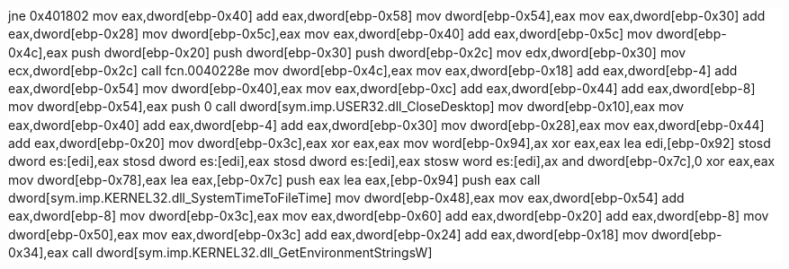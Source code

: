 jne 0x401802
mov eax,dword[ebp-0x40]
add eax,dword[ebp-0x58]
mov dword[ebp-0x54],eax
mov eax,dword[ebp-0x30]
add eax,dword[ebp-0x28]
mov dword[ebp-0x5c],eax
mov eax,dword[ebp-0x40]
add eax,dword[ebp-0x5c]
mov dword[ebp-0x4c],eax
push dword[ebp-0x20]
push dword[ebp-0x30]
push dword[ebp-0x2c]
mov edx,dword[ebp-0x30]
mov ecx,dword[ebp-0x2c]
call fcn.0040228e
mov dword[ebp-0x4c],eax
mov eax,dword[ebp-0x18]
add eax,dword[ebp-4]
add eax,dword[ebp-0x54]
mov dword[ebp-0x40],eax
mov eax,dword[ebp-0xc]
add eax,dword[ebp-0x44]
add eax,dword[ebp-8]
mov dword[ebp-0x54],eax
push 0
call dword[sym.imp.USER32.dll_CloseDesktop]
mov dword[ebp-0x10],eax
mov eax,dword[ebp-0x40]
add eax,dword[ebp-4]
add eax,dword[ebp-0x30]
mov dword[ebp-0x28],eax
mov eax,dword[ebp-0x44]
add eax,dword[ebp-0x20]
mov dword[ebp-0x3c],eax
xor eax,eax
mov word[ebp-0x94],ax
xor eax,eax
lea edi,[ebp-0x92]
stosd dword es:[edi],eax
stosd dword es:[edi],eax
stosd dword es:[edi],eax
stosw word es:[edi],ax
and dword[ebp-0x7c],0
xor eax,eax
mov dword[ebp-0x78],eax
lea eax,[ebp-0x7c]
push eax
lea eax,[ebp-0x94]
push eax
call dword[sym.imp.KERNEL32.dll_SystemTimeToFileTime]
mov dword[ebp-0x48],eax
mov eax,dword[ebp-0x54]
add eax,dword[ebp-8]
mov dword[ebp-0x3c],eax
mov eax,dword[ebp-0x60]
add eax,dword[ebp-0x20]
add eax,dword[ebp-8]
mov dword[ebp-0x50],eax
mov eax,dword[ebp-0x3c]
add eax,dword[ebp-0x24]
add eax,dword[ebp-0x18]
mov dword[ebp-0x34],eax
call dword[sym.imp.KERNEL32.dll_GetEnvironmentStringsW]

[similar_1_ref]: /report/main@8bd41b732eefb1ee271fb434070dd021
[similar_2_ref]: /report/main@5d44fc96ec059e83cbab5efb708e5e9e
[similar_3_ref]: /report/section..text@5d44fc96ec059e83cbab5efb708e5e9e
[similar_4_ref]: /report/main@3ea8e9c55e713ee4d068576585ceafcc
[similar_5_ref]: /report/section..text@f40e41234bc244856083b8839ad797e1
[virustotal_ref]: https://www.virustotal.com/gui/file/8601bf5bd8d1c19a69bc0adc1e7c08b1